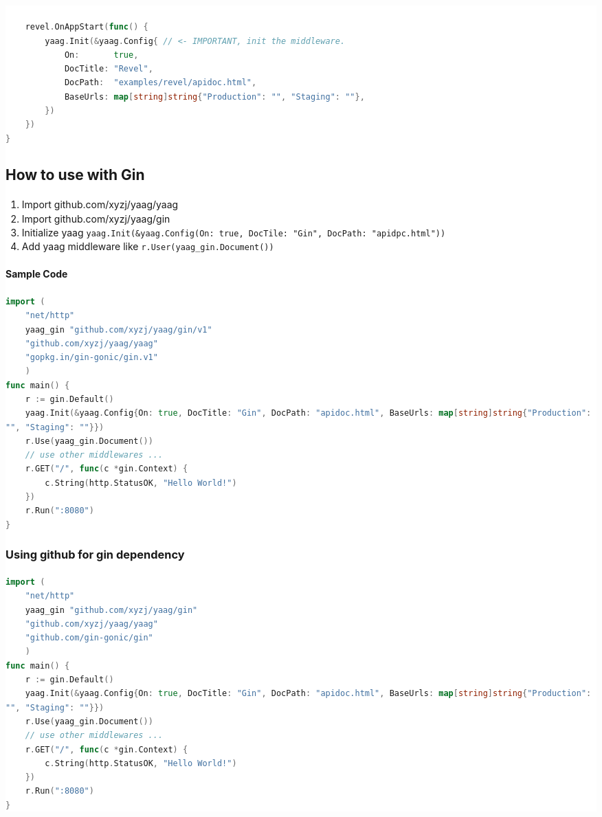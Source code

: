 ```go

	revel.OnAppStart(func() {
		yaag.Init(&yaag.Config{ // <- IMPORTANT, init the middleware.
			On:       true,
			DocTitle: "Revel",
			DocPath:  "examples/revel/apidoc.html",
			BaseUrls: map[string]string{"Production": "", "Staging": ""},
		})
	})
}
```


## How to use with Gin

1. Import github.com/xyzj/yaag/yaag
2. Import github.com/xyzj/yaag/gin
3. Initialize yaag ```yaag.Init(&yaag.Config(On: true, DocTile: "Gin", DocPath: "apidpc.html"))```
4. Add yaag middleware like ```r.User(yaag_gin.Document())```

#### Sample Code

```go
import (
    "net/http"
    yaag_gin "github.com/xyzj/yaag/gin/v1"
    "github.com/xyzj/yaag/yaag"
    "gopkg.in/gin-gonic/gin.v1"
    )
func main() {
    r := gin.Default()
    yaag.Init(&yaag.Config{On: true, DocTitle: "Gin", DocPath: "apidoc.html", BaseUrls: map[string]string{"Production": "", "Staging": ""}})
    r.Use(yaag_gin.Document())
    // use other middlewares ...
    r.GET("/", func(c *gin.Context) {
        c.String(http.StatusOK, "Hello World!")
    })
    r.Run(":8080")
}
```

### Using github for gin dependency

```go
import (
    "net/http"
    yaag_gin "github.com/xyzj/yaag/gin"
    "github.com/xyzj/yaag/yaag"
    "github.com/gin-gonic/gin"
    )
func main() {
    r := gin.Default()
    yaag.Init(&yaag.Config{On: true, DocTitle: "Gin", DocPath: "apidoc.html", BaseUrls: map[string]string{"Production": "", "Staging": ""}})
    r.Use(yaag_gin.Document())
    // use other middlewares ...
    r.GET("/", func(c *gin.Context) {
        c.String(http.StatusOK, "Hello World!")
    })
    r.Run(":8080")
}
```
